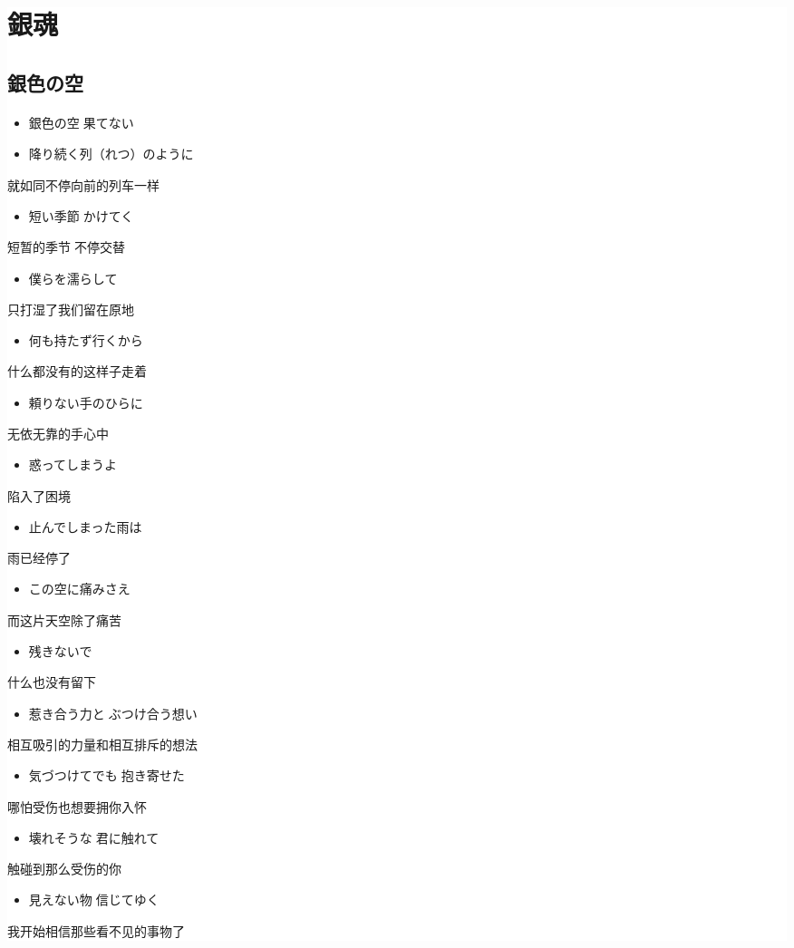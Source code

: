 # 銀魂

## 銀色の空

- 銀色の空 果てない

- 降り続く列（れつ）のように

就如同不停向前的列车一样



- 短い季節 かけてく

短暂的季节 不停交替



- 僕らを濡らして

只打湿了我们留在原地

 

- 何も持たず行くから

什么都没有的这样子走着

- 頼りない手のひらに

无依无靠的手心中

- 惑ってしまうよ

陷入了困境

- 止んでしまった雨は

雨已经停了

- この空に痛みさえ

而这片天空除了痛苦

- 残きないで

什么也没有留下

- 惹き合う力と ぶつけ合う想い

相互吸引的力量和相互排斥的想法

- 気づつけてでも 抱き寄せた

哪怕受伤也想要拥你入怀

- 壊れそうな 君に触れて

触碰到那么受伤的你

- 見えない物 信じてゆく

我开始相信那些看不见的事物了
